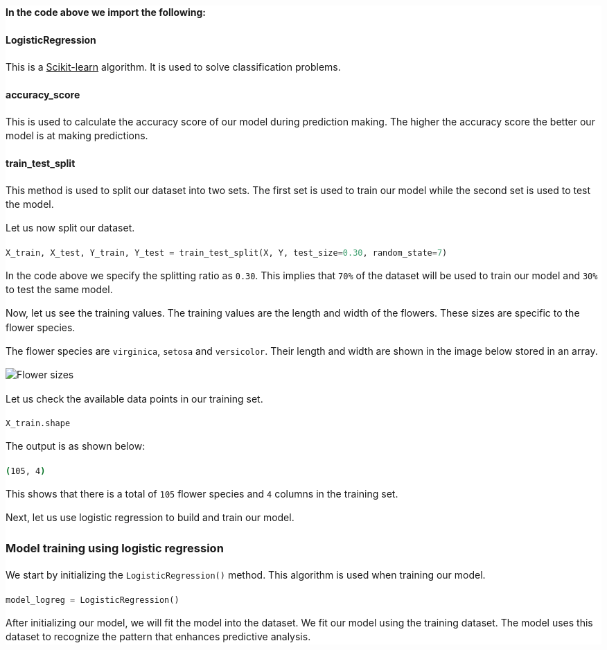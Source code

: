 **In the code above we import the following:**

#### LogisticRegression
This is a [Scikit-learn](https://scikit-learn.org/stable/) algorithm. It is used to solve classification problems.

#### accuracy_score
This is used to calculate the accuracy score of our model during prediction making. The higher the accuracy score the better our model is at making predictions.

#### train_test_split
This method is used to split our dataset into two sets. The first set is used to train our model while the second set is used to test the model.

Let us now split our dataset.

```python
X_train, X_test, Y_train, Y_test = train_test_split(X, Y, test_size=0.30, random_state=7)
```

In the code above we specify the splitting ratio as `0.30`. This implies that `70%` of the dataset will be used to train our model and `30%` to test the same model.

Now, let us see the training values. The training values are the length and width of the flowers. These sizes are specific to the flower species.

The flower species are `virginica`, `setosa` and `versicolor`. Their length and width are shown in the image below stored in an array.

![Flower sizes](/engineering-education/model-interpretation-using-lime/flower-sizes.jpg)

Let us check the available data points in our training set.

```python
X_train.shape
```

The output is as shown below:

```bash
(105, 4)
```

This shows that there is a total of `105` flower species and `4` columns in the training set.

Next, let us use logistic regression to build and train our model.

### Model training using logistic regression
We start by initializing the `LogisticRegression()` method. This algorithm is used when training our model.

```python
model_logreg = LogisticRegression()
```

After initializing our model, we will fit the model into the dataset. We fit our model using the training dataset. The model uses this dataset to recognize the pattern that enhances predictive analysis.
